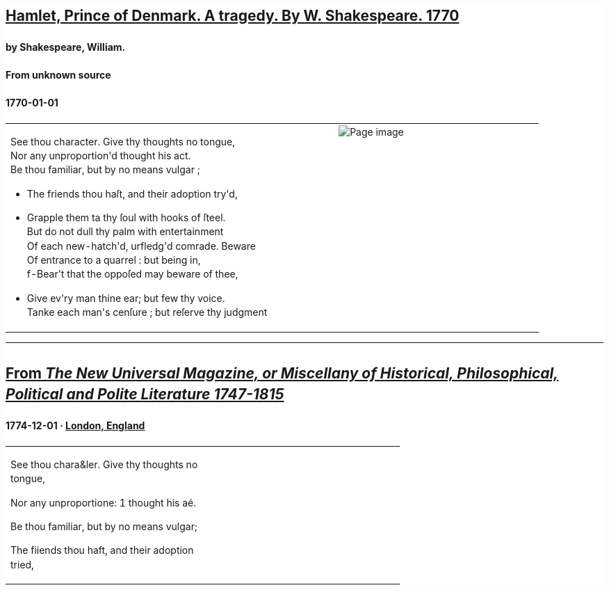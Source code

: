 
## [Hamlet, Prince of Denmark. A tragedy. By W. Shakespeare.  1770](https://archive.org/details/bim_eighteenth-century_hamlet-prince-of-denmar_shakespeare-william_1770/page/n16/mode/1up?view=theater)

#### by Shakespeare, William.

#### From unknown source

#### 1770-01-01

<table style="width: 100%;"><tr><td style="width: 50%">

  
See thou character. Give thy thoughts no tongue,  
Nor any unproportion&#x27;d thought his act.  
Be thou familiar, but by no means vulgar ;  
* The friends thou haſt, and their adoption try&#x27;d,  
* Grapple them ta thy ſoul with hooks of ſteel.  
But do not dull thy palm with entertainment  
Of each new-hatch&#x27;d, urfledg&#x27;d comrade. Beware  
Of entrance to a quarrel : but being in,  
f-Bear&#x27;t that the oppoſed may beware of thee,  
  
* Give ev&#x27;ry man thine ear; but few thy voice.  
Tanke each man&#x27;s cenſure ; but reſerve thy judgment
</td><td style="width: 50%; max-height: 75%; margin: auto; display: block;">
<img alt="Page image" src="https://iiif.archive.org/image/iiif/2/bim_eighteenth-century_hamlet-prince-of-denmar_shakespeare-william_1770%2Fbim_eighteenth-century_hamlet-prince-of-denmar_shakespeare-william_1770_jp2.zip%2Fbim_eighteenth-century_hamlet-prince-of-denmar_shakespeare-william_1770_jp2%2Fbim_eighteenth-century_hamlet-prince-of-denmar_shakespeare-william_1770_0016.jp2/pct:9.170962199312715,67.14268277798121,71.37027491408935,19.7485658488954/!600,600/0/default.jpg"/>
</td>
</tr></table>

---

## [From _The New Universal Magazine, or Miscellany of Historical, Philosophical, Political and Polite Literature 1747-1815_](https://archive.org/details/sim_new-universal-magazine-or-miscellany_1774-12_55_385/page/n27/mode/1up?view=theater)

#### 1774-12-01 &middot; [London, England](http://dbpedia.org/resource/London)

<table style="width: 100%;"><tr><td style="width: 50%">

  
See thou chara&amp;ler. Give thy thoughts no  
tongue,  
  
Nor any unproportione: 1 thought his aé.  
  
Be thou familiar, but by no means vulgar;  
  
The fiiends thou haft, and their adoption  
tried,  
  